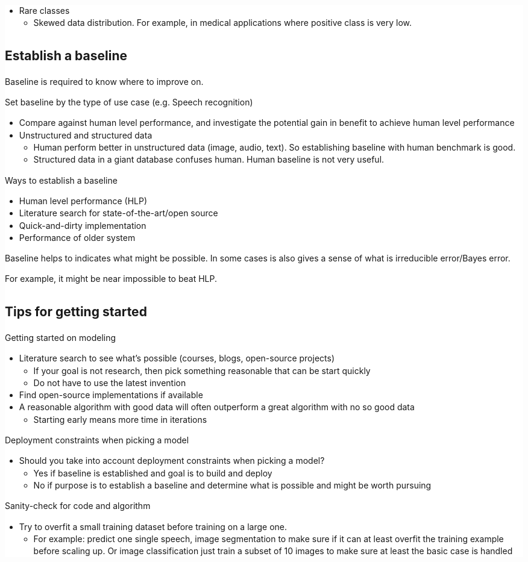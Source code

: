 -   Rare classes
    -   Skewed data distribution. For example, in medical applications
        where positive class is very low.

## Establish a baseline

Baseline is required to know where to improve on.

Set baseline by the type of use case (e.g. Speech recognition)

-   Compare against human level performance, and investigate the
    potential gain in benefit to achieve human level performance
-   Unstructured and structured data
    -   Human perform better in unstructured data (image, audio, text).
        So establishing baseline with human benchmark is good.
    -   Structured data in a giant database confuses human. Human
        baseline is not very useful.

Ways to establish a baseline

-   Human level performance (HLP)
-   Literature search for state-of-the-art/open source
-   Quick-and-dirty implementation
-   Performance of older system

Baseline helps to indicates what might be possible. In some cases is
also gives a sense of what is irreducible error/Bayes error.

For example, it might be near impossible to beat HLP.

## Tips for getting started

Getting started on modeling

-   Literature search to see what’s possible (courses, blogs,
    open-source projects)
    -   If your goal is not research, then pick something reasonable
        that can be start quickly
    -   Do not have to use the latest invention
-   Find open-source implementations if available
-   A reasonable algorithm with good data will often outperform a great
    algorithm with no so good data
    -   Starting early means more time in iterations

Deployment constraints when picking a model

-   Should you take into account deployment constraints when picking a
    model?
    -   Yes if baseline is established and goal is to build and deploy
    -   No if purpose is to establish a baseline and determine what is
        possible and might be worth pursuing

Sanity-check for code and algorithm

-   Try to overfit a small training dataset before training on a large
    one.
    -   For example: predict one single speech, image segmentation to
        make sure if it can at least overfit the training example before
        scaling up. Or image classification just train a subset of 10
        images to make sure at least the basic case is handled
